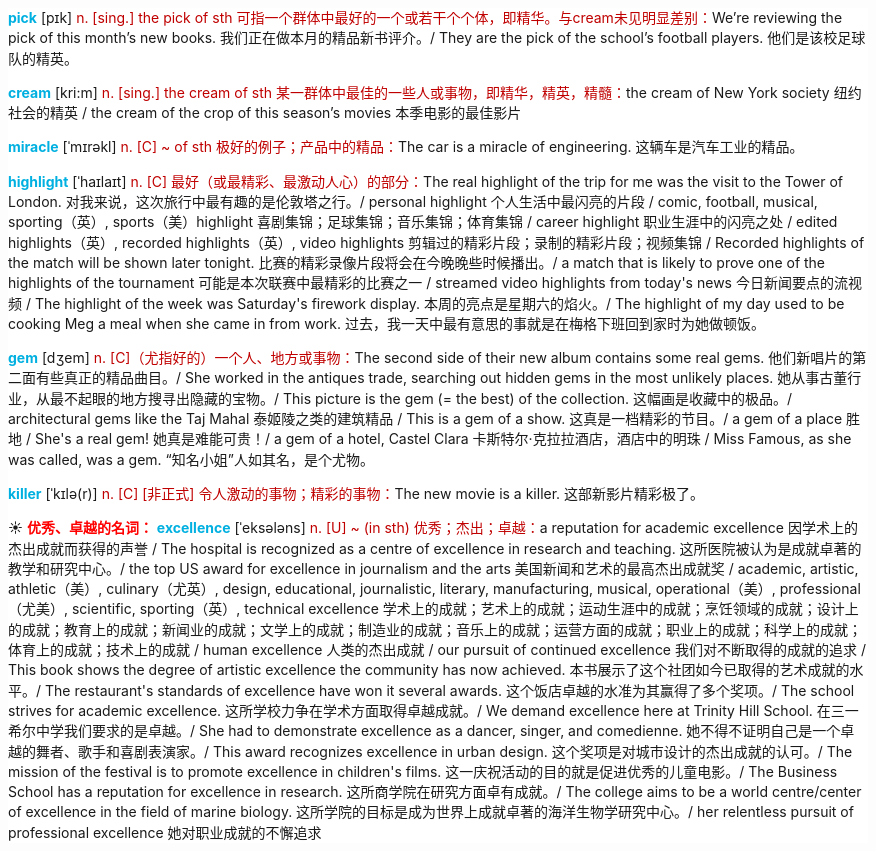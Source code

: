 <font color="sky blue">**pick**</font> [pɪk] 
<font color="#c00000">n. [sing.] the pick of sth 可指一个群体中最好的一个或若干个个体，即精华。与cream未见明显差别：</font>We’re reviewing the pick of this month’s new books. 我们正在做本月的精品新书评介。/ They are the pick of the school’s football players. 他们是该校足球队的精英。

<font color="sky blue">**cream**</font> [kri:m] 
<font color="#c00000">n. [sing.] the cream of sth 某一群体中最佳的一些人或事物，即精华，精英，精髓：</font>the cream of New York society 纽约社会的精英 / the cream of the crop of this season’s movies 本季电影的最佳影片
                     
<font color="sky blue">**miracle**</font> [ˈmɪrəkl]
<font color="#c00000">n. [C] ~ of sth 极好的例子；产品中的精品：</font>The car is a miracle of engineering. 这辆车是汽车工业的精品。
 
<font color="sky blue">**highlight**</font> [ˈhaɪlaɪt]
<font color="#c00000">n. [C] 最好（或最精彩、最激动人心）的部分：</font>The real highlight of the trip for me was the visit to the Tower of London. 对我来说，这次旅行中最有趣的是伦敦塔之行。/ personal highlight 个人生活中最闪亮的片段 / comic, football, musical, sporting（英）, sports（美）highlight 喜剧集锦；足球集锦；音乐集锦；体育集锦 / career highlight 职业生涯中的闪亮之处 / edited highlights（英）, recorded highlights（英）, video highlights 剪辑过的精彩片段；录制的精彩片段；视频集锦 / Recorded highlights of the match will be shown later tonight. 比赛的精彩录像片段将会在今晚晚些时候播出。/ a match that is likely to prove one of the highlights of the tournament 可能是本次联赛中最精彩的比赛之一 / streamed video highlights from today's news 今日新闻要点的流视频 / The highlight of the week was Saturday's firework display. 本周的亮点是星期六的焰火。/ The highlight of my day used to be cooking Meg a meal when she came in from work. 过去，我一天中最有意思的事就是在梅格下班回到家时为她做顿饭。
           
<font color="sky blue">**gem**</font> [dʒem]
<font color="#c00000">n. [C]（尤指好的）一个人、地方或事物：</font>The second side of their new album contains some real gems. 他们新唱片的第二面有些真正的精品曲目。/ She worked in the antiques trade, searching out hidden gems in the most unlikely places. 她从事古董行业，从最不起眼的地方搜寻出隐藏的宝物。/ This picture is the gem (= the best) of the collection. 这幅画是收藏中的极品。/ architectural gems like the Taj Mahal 泰姬陵之类的建筑精品 / This is a gem of a show. 这真是一档精彩的节目。/ a gem of a place 胜地 / She's a real gem! 她真是难能可贵！/ a gem of a hotel, Castel Clara 卡斯特尔·克拉拉酒店，酒店中的明珠 / Miss Famous, as she was called, was a gem. “知名小姐”人如其名，是个尤物。
           
<font color="sky blue">**killer**</font> [ˈkɪlə(r)]
<font color="#c00000">n. [C] [非正式] 令人激动的事物；精彩的事物：</font>The new movie is a killer. 这部新影片精彩极了。

☀ <font color="red">**优秀、卓越的名词：**</font>
<font color="sky blue">**excellence**</font> [ˈeksələns]
<font color="#c00000">n. [U] ~ (in sth) 优秀；杰出；卓越：</font>a reputation for academic excellence 因学术上的杰出成就而获得的声誉 / The hospital is recognized as a centre of excellence in research and teaching. 这所医院被认为是成就卓著的教学和研究中心。/ the top US award for excellence in journalism and the arts 美国新闻和艺术的最高杰出成就奖 / academic, artistic, athletic（美）, culinary（尤英）, design, educational, journalistic, literary, manufacturing, musical, operational（美）, professional（尤美）, scientific, sporting（英）, technical excellence 学术上的成就；艺术上的成就；运动生涯中的成就；烹饪领域的成就；设计上的成就；教育上的成就；新闻业的成就；文学上的成就；制造业的成就；音乐上的成就；运营方面的成就；职业上的成就；科学上的成就；体育上的成就；技术上的成就 / human excellence 人类的杰出成就 / our pursuit of continued excellence 我们对不断取得的成就的追求 / This book shows the degree of artistic excellence the community has now achieved. 本书展示了这个社团如今已取得的艺术成就的水平。/ The restaurant's standards of excellence have won it several awards. 这个饭店卓越的水准为其赢得了多个奖项。/ The school strives for academic excellence. 这所学校力争在学术方面取得卓越成就。/ We demand excellence here at Trinity Hill School. 在三一希尔中学我们要求的是卓越。/ She had to demonstrate excellence as a dancer, singer, and comedienne. 她不得不证明自己是一个卓越的舞者、歌手和喜剧表演家。/ This award recognizes excellence in urban design. 这个奖项是对城市设计的杰出成就的认可。/ The mission of the festival is to promote excellence in children's films. 这一庆祝活动的目的就是促进优秀的儿童电影。/ The Business School has a reputation for excellence in research. 这所商学院在研究方面卓有成就。/ The college aims to be a world centre/center of excellence in the field of marine biology. 这所学院的目标是成为世界上成就卓著的海洋生物学研究中心。/ her relentless pursuit of professional excellence 她对职业成就的不懈追求
